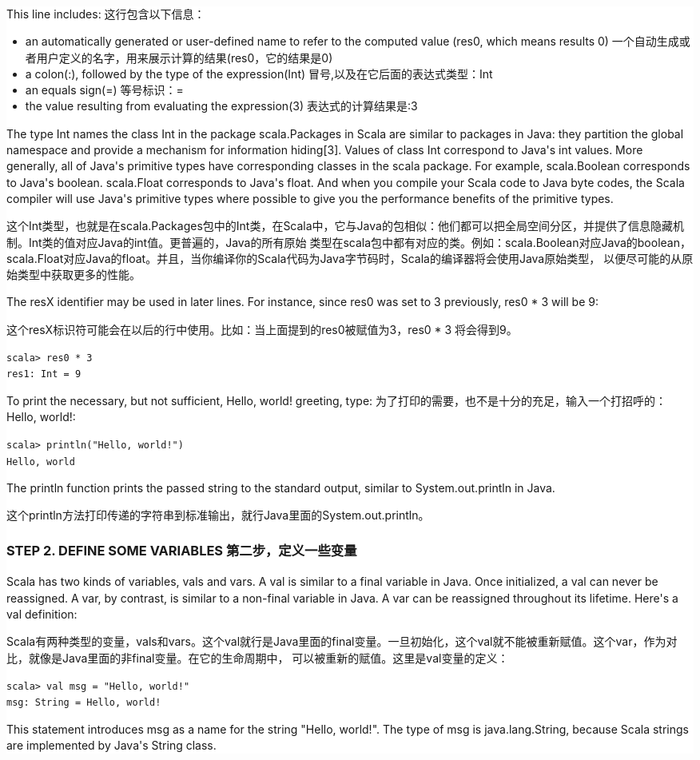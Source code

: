 This line includes:  这行包含以下信息：

-   an automatically generated or user-defined name to refer to the computed value (res0, which means results 0)  一个自动生成或者用户定义的名字，用来展示计算的结果(res0，它的结果是0)
-   a colon(:), followed by the type of the expression(Int)  冒号,以及在它后面的表达式类型：Int
-   an equals sign(=)   等号标识：=
-   the value resulting from evaluating the expression(3)  表达式的计算结果是:3

The type Int names the class Int in the package scala.Packages in Scala are similar to packages in Java: they partition the global namespace and 
provide a mechanism for information hiding[3]. Values of class Int correspond to Java's int values. More generally, all of Java's primitive types 
have corresponding classes in the scala package. For example, scala.Boolean corresponds to Java's boolean. scala.Float corresponds to Java's float.
And when you compile your Scala code to Java byte codes, the Scala compiler will use Java's primitive types where possible to give you the performance
benefits of the primitive types.


这个Int类型，也就是在scala.Packages包中的Int类，在Scala中，它与Java的包相似：他们都可以把全局空间分区，并提供了信息隐藏机制。Int类的值对应Java的int值。更普遍的，Java的所有原始
类型在scala包中都有对应的类。例如：scala.Boolean对应Java的boolean，scala.Float对应Java的float。并且，当你编译你的Scala代码为Java字节码时，Scala的编译器将会使用Java原始类型，
以便尽可能的从原始类型中获取更多的性能。

The resX identifier may be used in later lines. For instance, since res0 was set to 3 previously, res0 * 3 will be 9:

这个resX标识符可能会在以后的行中使用。比如：当上面提到的res0被赋值为3，res0 * 3 将会得到9。
```
scala> res0 * 3
res1: Int = 9
```
To print the necessary, but not sufficient, Hello, world! greeting, type:   为了打印的需要，也不是十分的充足，输入一个打招呼的：Hello, world!:
```
scala> println("Hello, world!")
Hello, world
```
The println function prints the passed string to the standard output, similar to System.out.println in Java.

这个println方法打印传递的字符串到标准输出，就行Java里面的System.out.println。

### STEP 2. DEFINE SOME VARIABLES   第二步，定义一些变量

Scala has two kinds of variables, vals and vars. A val is similar to a final variable in Java. Once initialized, a val can never be reassigned.
A var, by contrast, is similar to a non-final variable in Java. A var can be reassigned throughout its lifetime. Here's a val definition:

Scala有两种类型的变量，vals和vars。这个val就行是Java里面的final变量。一旦初始化，这个val就不能被重新赋值。这个var，作为对比，就像是Java里面的非final变量。在它的生命周期中，
可以被重新的赋值。这里是val变量的定义：
```
scala> val msg = "Hello, world!"
msg: String = Hello, world!
```
This statement introduces msg as a name for the string "Hello, world!". The type of msg is java.lang.String, because Scala strings are implemented
by Java's String class.
